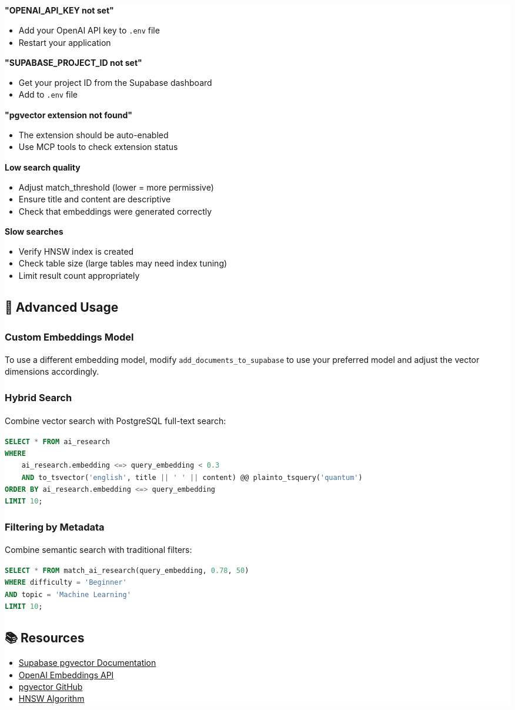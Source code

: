 **"OPENAI_API_KEY not set"**
- Add your OpenAI API key to `.env` file
- Restart your application

**"SUPABASE_PROJECT_ID not set"**
- Get your project ID from the Supabase dashboard
- Add to `.env` file

**"pgvector extension not found"**
- The extension should be auto-enabled
- Use MCP tools to check extension status

**Low search quality**
- Adjust match_threshold (lower = more permissive)
- Ensure title and content are descriptive
- Check that embeddings were generated correctly

**Slow searches**
- Verify HNSW index is created
- Check table size (large tables may need index tuning)
- Limit result count appropriately

## 🚀 Advanced Usage

### Custom Embeddings Model
To use a different embedding model, modify `add_documents_to_supabase` to use your preferred model and adjust the vector dimensions accordingly.

### Hybrid Search
Combine vector search with PostgreSQL full-text search:
```sql
SELECT * FROM ai_research
WHERE 
    ai_research.embedding <=> query_embedding < 0.3
    AND to_tsvector('english', title || ' ' || content) @@ plainto_tsquery('quantum')
ORDER BY ai_research.embedding <=> query_embedding
LIMIT 10;
```

### Filtering by Metadata
Combine semantic search with traditional filters:
```sql
SELECT * FROM match_ai_research(query_embedding, 0.78, 50)
WHERE difficulty = 'Beginner'
AND topic = 'Machine Learning'
LIMIT 10;
```

## 📚 Resources

- [Supabase pgvector Documentation](https://supabase.com/docs/guides/ai/vector-columns)
- [OpenAI Embeddings API](https://platform.openai.com/docs/guides/embeddings)
- [pgvector GitHub](https://github.com/pgvector/pgvector)
- [HNSW Algorithm](https://arxiv.org/abs/1603.09320)
